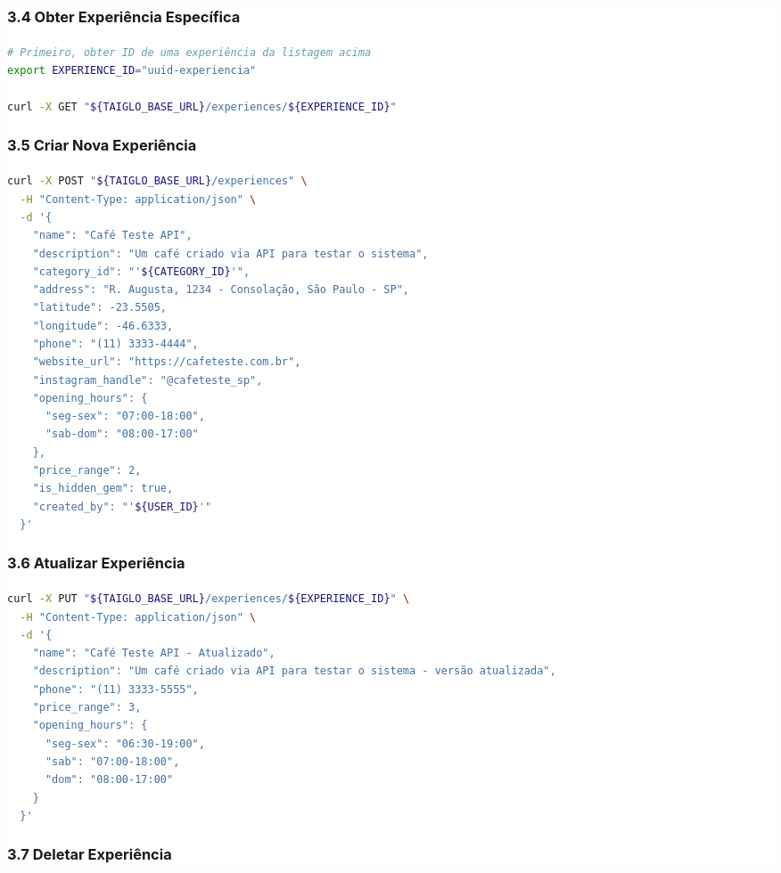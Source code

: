 ### 3.4 Obter Experiência Específica

```bash
# Primeiro, obter ID de uma experiência da listagem acima
export EXPERIENCE_ID="uuid-experiencia"

curl -X GET "${TAIGLO_BASE_URL}/experiences/${EXPERIENCE_ID}"
```

### 3.5 Criar Nova Experiência

```bash
curl -X POST "${TAIGLO_BASE_URL}/experiences" \
  -H "Content-Type: application/json" \
  -d '{
    "name": "Café Teste API",
    "description": "Um café criado via API para testar o sistema",
    "category_id": "'${CATEGORY_ID}'",
    "address": "R. Augusta, 1234 - Consolação, São Paulo - SP",
    "latitude": -23.5505,
    "longitude": -46.6333,
    "phone": "(11) 3333-4444",
    "website_url": "https://cafeteste.com.br",
    "instagram_handle": "@cafeteste_sp",
    "opening_hours": {
      "seg-sex": "07:00-18:00",
      "sab-dom": "08:00-17:00"
    },
    "price_range": 2,
    "is_hidden_gem": true,
    "created_by": "'${USER_ID}'"
  }'
```

### 3.6 Atualizar Experiência

```bash
curl -X PUT "${TAIGLO_BASE_URL}/experiences/${EXPERIENCE_ID}" \
  -H "Content-Type: application/json" \
  -d '{
    "name": "Café Teste API - Atualizado",
    "description": "Um café criado via API para testar o sistema - versão atualizada",
    "phone": "(11) 3333-5555",
    "price_range": 3,
    "opening_hours": {
      "seg-sex": "06:30-19:00",
      "sab": "07:00-18:00",
      "dom": "08:00-17:00"
    }
  }'
```

### 3.7 Deletar Experiência
